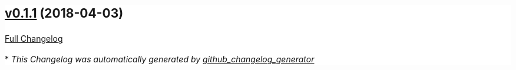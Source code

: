 ## [v0.1.1](https://github.com/nifcloud/nifcloud-sdk-python/tree/v0.1.1) (2018-04-03)

[Full Changelog](https://github.com/nifcloud/nifcloud-sdk-python/compare/59e9c372cf9c7b887c6445b2986ee9bc94cd96c5...v0.1.1)



\* *This Changelog was automatically generated by [github_changelog_generator](https://github.com/github-changelog-generator/github-changelog-generator)*
